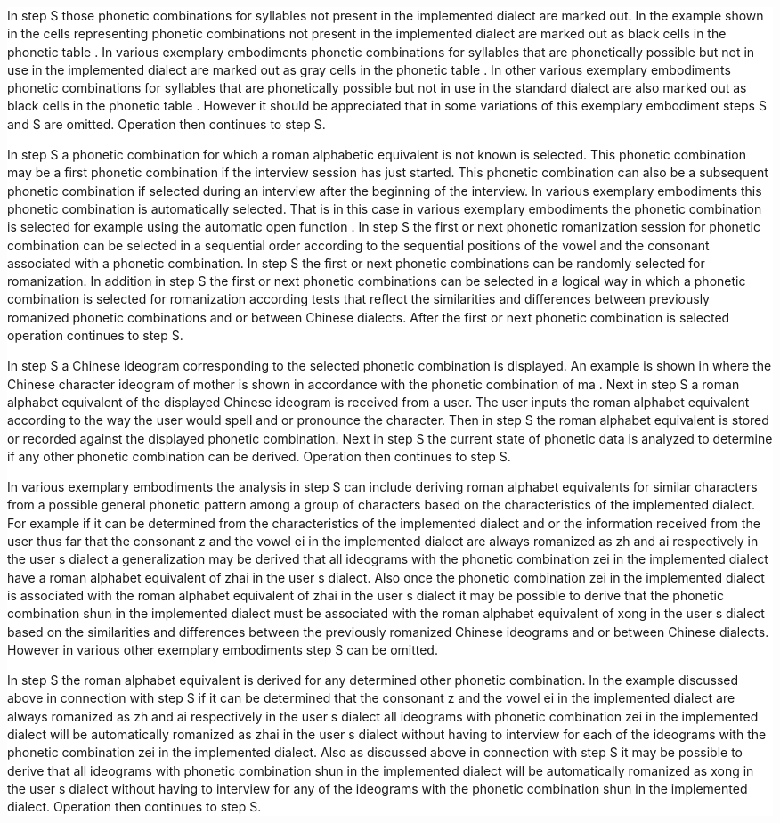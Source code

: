 In step S those phonetic combinations for syllables not present in the implemented dialect are marked out. In the example shown in the cells representing phonetic combinations not present in the implemented dialect are marked out as black cells in the phonetic table . In various exemplary embodiments phonetic combinations for syllables that are phonetically possible but not in use in the implemented dialect are marked out as gray cells in the phonetic table . In other various exemplary embodiments phonetic combinations for syllables that are phonetically possible but not in use in the standard dialect are also marked out as black cells in the phonetic table . However it should be appreciated that in some variations of this exemplary embodiment steps S and S are omitted. Operation then continues to step S.

In step S a phonetic combination for which a roman alphabetic equivalent is not known is selected. This phonetic combination may be a first phonetic combination if the interview session has just started. This phonetic combination can also be a subsequent phonetic combination if selected during an interview after the beginning of the interview. In various exemplary embodiments this phonetic combination is automatically selected. That is in this case in various exemplary embodiments the phonetic combination is selected for example using the automatic open function . In step S the first or next phonetic romanization session for phonetic combination can be selected in a sequential order according to the sequential positions of the vowel and the consonant associated with a phonetic combination. In step S the first or next phonetic combinations can be randomly selected for romanization. In addition in step S the first or next phonetic combinations can be selected in a logical way in which a phonetic combination is selected for romanization according tests that reflect the similarities and differences between previously romanized phonetic combinations and or between Chinese dialects. After the first or next phonetic combination is selected operation continues to step S.

In step S a Chinese ideogram corresponding to the selected phonetic combination is displayed. An example is shown in where the Chinese character ideogram of mother is shown in accordance with the phonetic combination of ma . Next in step S a roman alphabet equivalent of the displayed Chinese ideogram is received from a user. The user inputs the roman alphabet equivalent according to the way the user would spell and or pronounce the character. Then in step S the roman alphabet equivalent is stored or recorded against the displayed phonetic combination. Next in step S the current state of phonetic data is analyzed to determine if any other phonetic combination can be derived. Operation then continues to step S.

In various exemplary embodiments the analysis in step S can include deriving roman alphabet equivalents for similar characters from a possible general phonetic pattern among a group of characters based on the characteristics of the implemented dialect. For example if it can be determined from the characteristics of the implemented dialect and or the information received from the user thus far that the consonant z and the vowel ei in the implemented dialect are always romanized as zh and ai respectively in the user s dialect a generalization may be derived that all ideograms with the phonetic combination zei in the implemented dialect have a roman alphabet equivalent of zhai in the user s dialect. Also once the phonetic combination zei in the implemented dialect is associated with the roman alphabet equivalent of zhai in the user s dialect it may be possible to derive that the phonetic combination shun in the implemented dialect must be associated with the roman alphabet equivalent of xong in the user s dialect based on the similarities and differences between the previously romanized Chinese ideograms and or between Chinese dialects. However in various other exemplary embodiments step S can be omitted.

In step S the roman alphabet equivalent is derived for any determined other phonetic combination. In the example discussed above in connection with step S if it can be determined that the consonant z and the vowel ei in the implemented dialect are always romanized as zh and ai respectively in the user s dialect all ideograms with phonetic combination zei in the implemented dialect will be automatically romanized as zhai in the user s dialect without having to interview for each of the ideograms with the phonetic combination zei in the implemented dialect. Also as discussed above in connection with step S it may be possible to derive that all ideograms with phonetic combination shun in the implemented dialect will be automatically romanized as xong in the user s dialect without having to interview for any of the ideograms with the phonetic combination shun in the implemented dialect. Operation then continues to step S.
